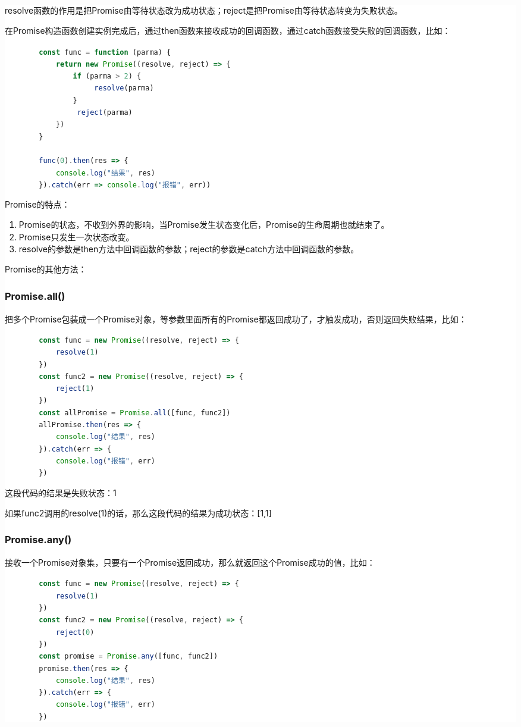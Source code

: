 resolve函数的作用是把Promise由等待状态改为成功状态；reject是把Promise由等待状态转变为失败状态。

在Promise构造函数创建实例完成后，通过then函数来接收成功的回调函数，通过catch函数接受失败的回调函数，比如：

```javascript
        const func = function (parma) {
            return new Promise((resolve, reject) => {
                if (parma > 2) {
                     resolve(parma)
                }
                 reject(parma)
            })
        }

        func(0).then(res => {
            console.log("结果", res)
        }).catch(err => console.log("报错", err))
```

Promise的特点：

1. Promise的状态，不收到外界的影响，当Promise发生状态变化后，Promise的生命周期也就结束了。
2. Promise只发生一次状态改变。
3. resolve的参数是then方法中回调函数的参数；reject的参数是catch方法中回调函数的参数。

Promise的其他方法：

### Promise.all()

把多个Promise包装成一个Promise对象，等参数里面所有的Promise都返回成功了，才触发成功，否则返回失败结果，比如：

```javascript
        const func = new Promise((resolve, reject) => {
            resolve(1)
        })
        const func2 = new Promise((resolve, reject) => {
            reject(1)
        })
        const allPromise = Promise.all([func, func2])
        allPromise.then(res => {
            console.log("结果", res)
        }).catch(err => {
            console.log("报错", err) 
        })
```

这段代码的结果是失败状态：1

如果func2调用的resolve(1)的话，那么这段代码的结果为成功状态：[1,1]

### Promise.any()

接收一个Promise对象集，只要有一个Promise返回成功，那么就返回这个Promise成功的值，比如：

```javascript
        const func = new Promise((resolve, reject) => {
            resolve(1)
        })
        const func2 = new Promise((resolve, reject) => {
            reject(0)
        })
        const promise = Promise.any([func, func2])
        promise.then(res => {
            console.log("结果", res)
        }).catch(err => {
            console.log("报错", err)
        })
```

